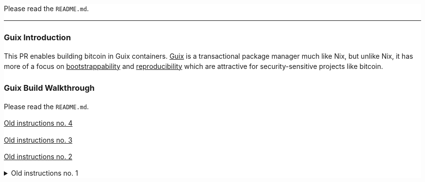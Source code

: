   Please read the `README.md`.

  -----

  ### Guix Introduction

  This PR enables building bitcoin in Guix containers. [Guix](https://www.gnu.org/software/guix/manual/en/html_node/Features.html) is a transactional package manager much like Nix, but unlike Nix, it has more of a focus on [bootstrappability](https://www.gnu.org/software/guix/manual/en/html_node/Bootstrapping.html) and [reproducibility](https://www.gnu.org/software/guix/blog/tags/reproducible-builds/) which are attractive for security-sensitive projects like bitcoin.

  ### Guix Build Walkthrough

  Please read the `README.md`.

  [Old instructions no. 4](https://github.com/bitcoin/bitcoin/pull/15277#issuecomment-497303718)

  [Old instructions no. 3](https://github.com/bitcoin/bitcoin/pull/15277#issuecomment-493827011)

  [Old instructions no. 2](https://github.com/bitcoin/bitcoin/pull/15277#issuecomment-471658439)

  <details>
  <summary>Old instructions no. 1</summary>
  In this PR, we define a Guix [manifest](https://www.gnu.org/software/guix/manual/en/html_node/Invoking-guix-package.html#profile_002dmanifest) in `contrib/guix/manifest.scm`, which declares what packages we want in our environment.

  We can then invoke
  ```
  guix environment --manifest=contrib/guix/manifest.scm --container --pure --no-grafts --no-substitutes
  ```
  To have Guix:
  1. Build an environment containing the packages we defined in our `contrib/guix/manifest.scm` manifest from the Guix bootstrap binaries (see [bootstrappability](https://www.gnu.org/software/guix/manual/en/html_node/Bootstrapping.html) for more details).
  2. Start a container with that environment that has no network access, and no access to the host's filesystem except to the `pwd` that it was started in.
  3. Drop you into a shell in that container.

  > Note: if you don't want to wait hours for Guix to build the entire world from scratch, you can eliminate the `--no-substitutes` option to have Guix download from available binary sources. Note that this convenience doesn't necessarily compromise your security, as you can check that a package was built correctly after the fact using `guix build --check <packagename>`

  Therefore, we can perform a build of bitcoin much like in Gitian by invoking the following:

  ```

